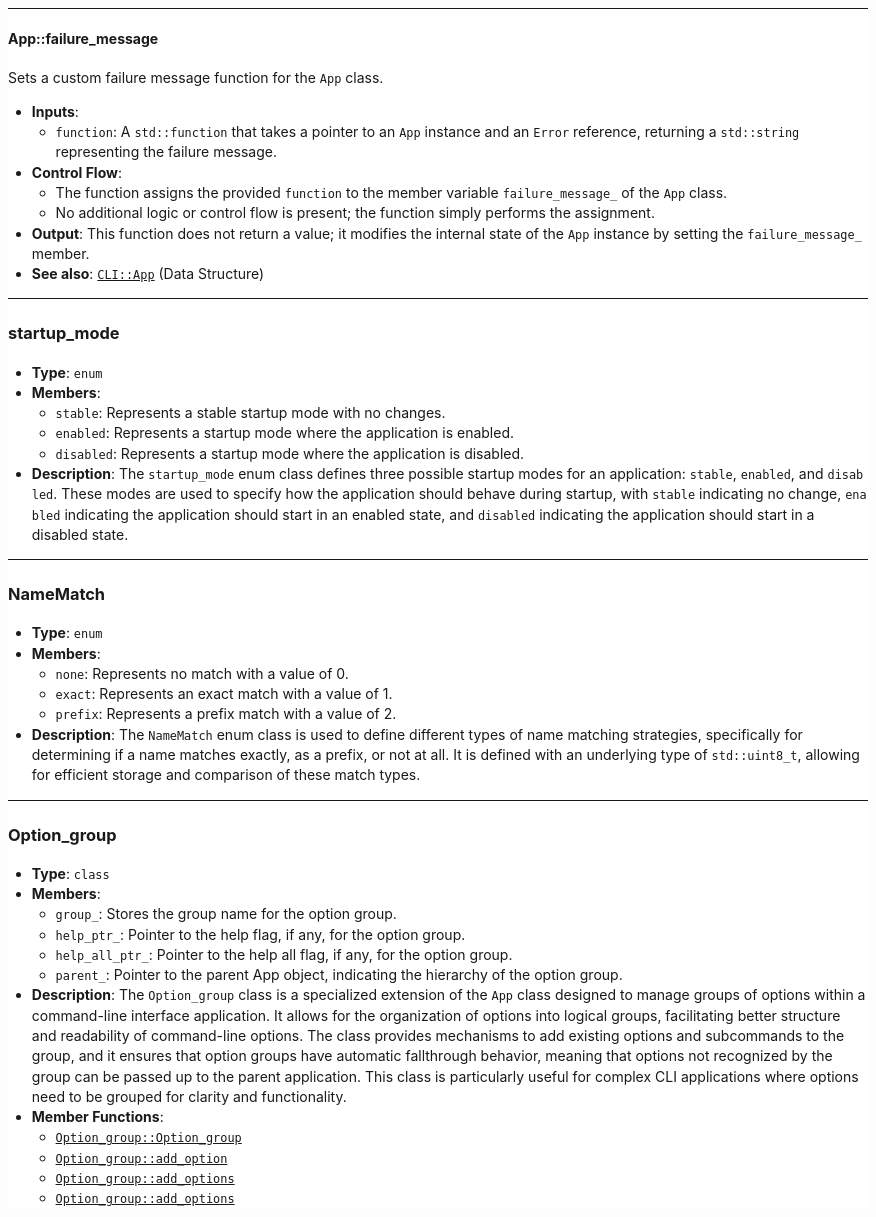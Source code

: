 
---
#### App::failure\_message
Sets a custom failure message function for the `App` class.
- **Inputs**:
    - `function`: A `std::function` that takes a pointer to an `App` instance and an `Error` reference, returning a `std::string` representing the failure message.
- **Control Flow**:
    - The function assigns the provided `function` to the member variable `failure_message_` of the `App` class.
    - No additional logic or control flow is present; the function simply performs the assignment.
- **Output**: This function does not return a value; it modifies the internal state of the `App` instance by setting the `failure_message_` member.
- **See also**: [`CLI::App`](#app)  (Data Structure)



---
### startup\_mode
- **Type**: `enum`
- **Members**:
    - `stable`: Represents a stable startup mode with no changes.
    - `enabled`: Represents a startup mode where the application is enabled.
    - `disabled`: Represents a startup mode where the application is disabled.
- **Description**: The `startup_mode` enum class defines three possible startup modes for an application: `stable`, `enabled`, and `disabled`. These modes are used to specify how the application should behave during startup, with `stable` indicating no change, `enabled` indicating the application should start in an enabled state, and `disabled` indicating the application should start in a disabled state.


---
### NameMatch
- **Type**: `enum`
- **Members**:
    - `none`: Represents no match with a value of 0.
    - `exact`: Represents an exact match with a value of 1.
    - `prefix`: Represents a prefix match with a value of 2.
- **Description**: The `NameMatch` enum class is used to define different types of name matching strategies, specifically for determining if a name matches exactly, as a prefix, or not at all. It is defined with an underlying type of `std::uint8_t`, allowing for efficient storage and comparison of these match types.


---
### Option\_group
- **Type**: `class`
- **Members**:
    - `group_`: Stores the group name for the option group.
    - `help_ptr_`: Pointer to the help flag, if any, for the option group.
    - `help_all_ptr_`: Pointer to the help all flag, if any, for the option group.
    - `parent_`: Pointer to the parent App object, indicating the hierarchy of the option group.
- **Description**: The `Option_group` class is a specialized extension of the `App` class designed to manage groups of options within a command-line interface application. It allows for the organization of options into logical groups, facilitating better structure and readability of command-line options. The class provides mechanisms to add existing options and subcommands to the group, and it ensures that option groups have automatic fallthrough behavior, meaning that options not recognized by the group can be passed up to the parent application. This class is particularly useful for complex CLI applications where options need to be grouped for clarity and functionality.
- **Member Functions**:
    - [`Option_group::Option_group`](#option_groupoption_group)
    - [`Option_group::add_option`](#option_groupadd_option)
    - [`Option_group::add_options`](#option_groupadd_options)
    - [`Option_group::add_options`](#option_groupadd_options)